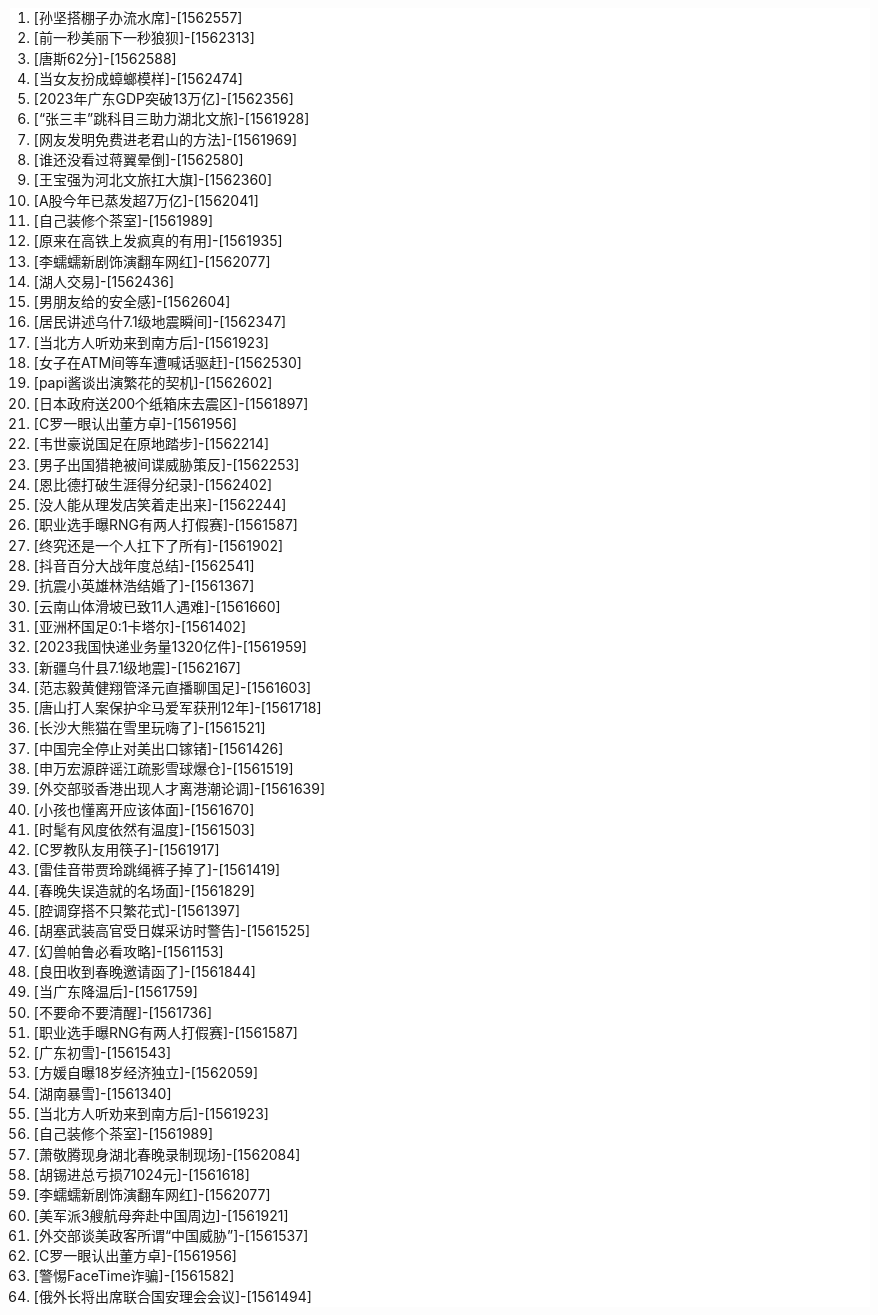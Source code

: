 1. [孙坚搭棚子办流水席]-[1562557]
1. [前一秒美丽下一秒狼狈]-[1562313]
1. [唐斯62分]-[1562588]
1. [当女友扮成蟑螂模样]-[1562474]
1. [2023年广东GDP突破13万亿]-[1562356]
1. [“张三丰”跳科目三助力湖北文旅]-[1561928]
1. [网友发明免费进老君山的方法]-[1561969]
1. [谁还没看过蒋翼晕倒]-[1562580]
1. [王宝强为河北文旅扛大旗]-[1562360]
1. [A股今年已蒸发超7万亿]-[1562041]
1. [自己装修个茶室]-[1561989]
1. [原来在高铁上发疯真的有用]-[1561935]
1. [李蠕蠕新剧饰演翻车网红]-[1562077]
1. [湖人交易]-[1562436]
1. [男朋友给的安全感]-[1562604]
1. [居民讲述乌什7.1级地震瞬间]-[1562347]
1. [当北方人听劝来到南方后]-[1561923]
1. [女子在ATM间等车遭喊话驱赶]-[1562530]
1. [papi酱谈出演繁花的契机]-[1562602]
1. [日本政府送200个纸箱床去震区]-[1561897]
1. [C罗一眼认出董方卓]-[1561956]
1. [韦世豪说国足在原地踏步]-[1562214]
1. [男子出国猎艳被间谍威胁策反]-[1562253]
1. [恩比德打破生涯得分纪录]-[1562402]
1. [没人能从理发店笑着走出来]-[1562244]
1. [职业选手曝RNG有两人打假赛]-[1561587]
1. [终究还是一个人扛下了所有]-[1561902]
1. [抖音百分大战年度总结]-[1562541]
1. [抗震小英雄林浩结婚了]-[1561367]
1. [云南山体滑坡已致11人遇难]-[1561660]
1. [亚洲杯国足0:1卡塔尔]-[1561402]
1. [2023我国快递业务量1320亿件]-[1561959]
1. [新疆乌什县7.1级地震]-[1562167]
1. [范志毅黄健翔管泽元直播聊国足]-[1561603]
1. [唐山打人案保护伞马爱军获刑12年]-[1561718]
1. [长沙大熊猫在雪里玩嗨了]-[1561521]
1. [中国完全停止对美出口镓锗]-[1561426]
1. [申万宏源辟谣江疏影雪球爆仓]-[1561519]
1. [外交部驳香港出现人才离港潮论调]-[1561639]
1. [小孩也懂离开应该体面]-[1561670]
1. [时髦有风度依然有温度]-[1561503]
1. [C罗教队友用筷子]-[1561917]
1. [雷佳音带贾玲跳绳裤子掉了]-[1561419]
1. [春晚失误造就的名场面]-[1561829]
1. [腔调穿搭不只繁花式]-[1561397]
1. [胡塞武装高官受日媒采访时警告]-[1561525]
1. [幻兽帕鲁必看攻略]-[1561153]
1. [良田收到春晚邀请函了]-[1561844]
1. [当广东降温后]-[1561759]
1. [不要命不要清醒]-[1561736]
1. [职业选手曝RNG有两人打假赛]-[1561587]
1. [广东初雪]-[1561543]
1. [方媛自曝18岁经济独立]-[1562059]
1. [湖南暴雪]-[1561340]
1. [当北方人听劝来到南方后]-[1561923]
1. [自己装修个茶室]-[1561989]
1. [萧敬腾现身湖北春晚录制现场]-[1562084]
1. [胡锡进总亏损71024元]-[1561618]
1. [李蠕蠕新剧饰演翻车网红]-[1562077]
1. [美军派3艘航母奔赴中国周边]-[1561921]
1. [外交部谈美政客所谓“中国威胁”]-[1561537]
1. [C罗一眼认出董方卓]-[1561956]
1. [警惕FaceTime诈骗]-[1561582]
1. [俄外长将出席联合国安理会会议]-[1561494]